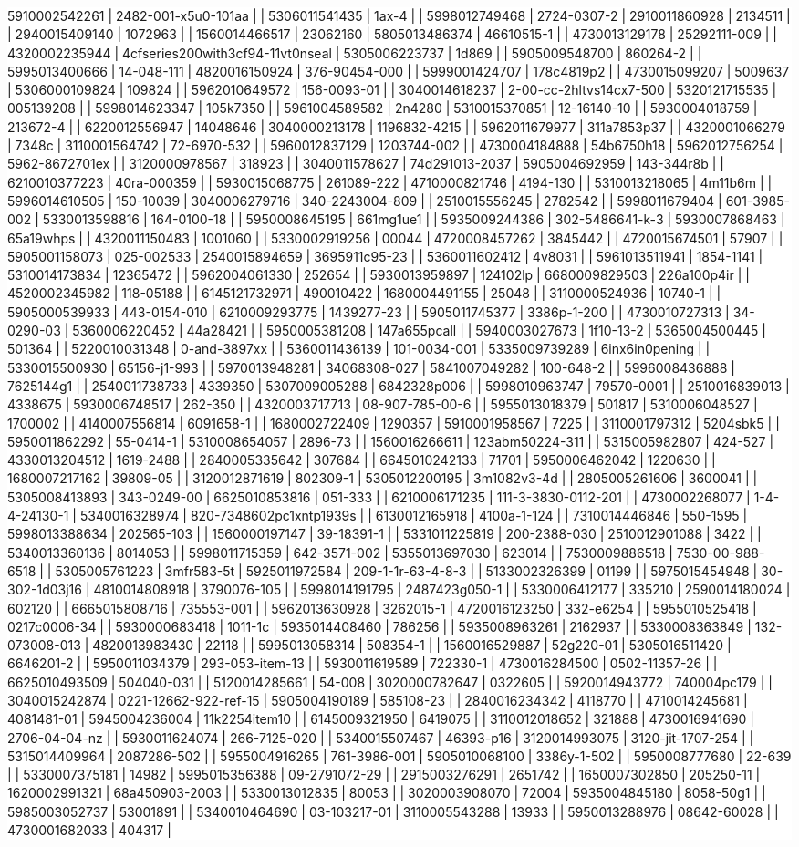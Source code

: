 5910002542261 | 2482-001-x5u0-101aa |  | 5306011541435 | 1ax-4 |  | 5998012749468 | 2724-0307-2 | 
2910011860928 | 2134511 |  | 2940015409140 | 1072963 |  | 1560014466517 | 23062160 | 
5805013486374 | 46610515-1 |  | 4730013129178 | 25292111-009 |  | 4320002235944 | 4cfseries200with3cf94-11vt0nseal | 
5305006223737 | 1d869 |  | 5905009548700 | 860264-2 |  | 5995013400666 | 14-048-111 | 
4820016150924 | 376-90454-000 |  | 5999001424707 | 178c4819p2 |  | 4730015099207 | 5009637 | 
5306000109824 | 109824 |  | 5962010649572 | 156-0093-01 |  | 3040014618237 | 2-00-cc-2hltvs14cx7-500 | 
5320121715535 | 005139208 |  | 5998014623347 | 105k7350 |  | 5961004589582 | 2n4280 | 
5310015370851 | 12-16140-10 |  | 5930004018759 | 213672-4 |  | 6220012556947 | 14048646 | 
3040000213178 | 1196832-4215 |  | 5962011679977 | 311a7853p37 |  | 4320001066279 | 7348c | 
3110001564742 | 72-6970-532 |  | 5960012837129 | 1203744-002 |  | 4730004184888 | 54b6750h18 | 
5962012756254 | 5962-8672701ex |  | 3120000978567 | 318923 |  | 3040011578627 | 74d291013-2037 | 
5905004692959 | 143-344r8b |  | 6210010377223 | 40ra-000359 |  | 5930015068775 | 261089-222 | 
4710000821746 | 4194-130 |  | 5310013218065 | 4m11b6m |  | 5996014610505 | 150-10039 | 
3040006279716 | 340-2243004-809 |  | 2510015556245 | 2782542 |  | 5998011679404 | 601-3985-002 | 
5330013598816 | 164-0100-18 |  | 5950008645195 | 661mg1ue1 |  | 5935009244386 | 302-5486641-k-3 | 
5930007868463 | 65a19whps |  | 4320011150483 | 1001060 |  | 5330002919256 | 00044 | 
4720008457262 | 3845442 |  | 4720015674501 | 57907 |  | 5905001158073 | 025-002533 | 
2540015894659 | 3695911c95-23 |  | 5360011602412 | 4v8031 |  | 5961013511941 | 1854-1141 | 
5310014173834 | 12365472 |  | 5962004061330 | 252654 |  | 5930013959897 | 124102lp | 
6680009829503 | 226a100p4ir |  | 4520002345982 | 118-05188 |  | 6145121732971 | 490010422 | 
1680004491155 | 25048 |  | 3110000524936 | 10740-1 |  | 5905000539933 | 443-0154-010 | 
6210009293775 | 1439277-23 |  | 5905011745377 | 3386p-1-200 |  | 4730010727313 | 34-0290-03 | 
5360006220452 | 44a28421 |  | 5950005381208 | 147a655pcall |  | 5940003027673 | 1f10-13-2 | 
5365004500445 | 501364 |  | 5220010031348 | 0-and-3897xx |  | 5360011436139 | 101-0034-001 | 
5335009739289 | 6inx6in0pening |  | 5330015500930 | 65156-j1-993 |  | 5970013948281 | 34068308-027 | 
5841007049282 | 100-648-2 |  | 5996008436888 | 7625144g1 |  | 2540011738733 | 4339350 | 
5307009005288 | 6842328p006 |  | 5998010963747 | 79570-0001 |  | 2510016839013 | 4338675 | 
5930006748517 | 262-350 |  | 4320003717713 | 08-907-785-00-6 |  | 5955013018379 | 501817 | 
5310006048527 | 1700002 |  | 4140007556814 | 6091658-1 |  | 1680002722409 | 1290357 | 
5910001958567 | 7225 |  | 3110001797312 | 5204sbk5 |  | 5950011862292 | 55-0414-1 | 
5310008654057 | 2896-73 |  | 1560016266611 | 123abm50224-311 |  | 5315005982807 | 424-527 | 
4330013204512 | 1619-2488 |  | 2840005335642 | 307684 |  | 6645010242133 | 71701 | 
5950006462042 | 1220630 |  | 1680007217162 | 39809-05 |  | 3120012871619 | 802309-1 | 
5305012200195 | 3m1082v3-4d |  | 2805005261606 | 3600041 |  | 5305008413893 | 343-0249-00 | 
6625010853816 | 051-333 |  | 6210006171235 | 111-3-3830-0112-201 |  | 4730002268077 | 1-4-4-24130-1 | 
5340016328974 | 820-7348602pc1xntp1939s |  | 6130012165918 | 4100a-1-124 |  | 7310014446846 | 550-1595 | 
5998013388634 | 202565-103 |  | 1560000197147 | 39-18391-1 |  | 5331011225819 | 200-2388-030 | 
2510012901088 | 3422 |  | 5340013360136 | 8014053 |  | 5998011715359 | 642-3571-002 | 
5355013697030 | 623014 |  | 7530009886518 | 7530-00-988-6518 |  | 5305005761223 | 3mfr583-5t | 
5925011972584 | 209-1-1r-63-4-8-3 |  | 5133002326399 | 01199 |  | 5975015454948 | 30-302-1d03j16 | 
4810014808918 | 3790076-105 |  | 5998014191795 | 2487423g050-1 |  | 5330006412177 | 335210 | 
2590014180024 | 602120 |  | 6665015808716 | 735553-001 |  | 5962013630928 | 3262015-1 | 
4720016123250 | 332-e6254 |  | 5955010525418 | 0217c0006-34 |  | 5930000683418 | 1011-1c | 
5935014408460 | 786256 |  | 5935008963261 | 2162937 |  | 5330008363849 | 132-073008-013 | 
4820013983430 | 22118 |  | 5995013058314 | 508354-1 |  | 1560016529887 | 52g220-01 | 
5305016511420 | 6646201-2 |  | 5950011034379 | 293-053-item-13 |  | 5930011619589 | 722330-1 | 
4730016284500 | 0502-11357-26 |  | 6625010493509 | 504040-031 |  | 5120014285661 | 54-008 | 
3020000782647 | 0322605 |  | 5920014943772 | 740004pc179 |  | 3040015242874 | 0221-12662-922-ref-15 | 
5905004190189 | 585108-23 |  | 2840016234342 | 4118770 |  | 4710014245681 | 4081481-01 | 
5945004236004 | 11k2254item10 |  | 6145009321950 | 6419075 |  | 3110012018652 | 321888 | 
4730016941690 | 2706-04-04-nz |  | 5930011624074 | 266-7125-020 |  | 5340015507467 | 46393-p16 | 
3120014993075 | 3120-jit-1707-254 |  | 5315014409964 | 2087286-502 |  | 5955004916265 | 761-3986-001 | 
5905010068100 | 3386y-1-502 |  | 5950008777680 | 22-639 |  | 5330007375181 | 14982 | 
5995015356388 | 09-2791072-29 |  | 2915003276291 | 2651742 |  | 1650007302850 | 205250-11 | 
1620002991321 | 68a450903-2003 |  | 5330013012835 | 80053 |  | 3020003908070 | 72004 | 
5935004845180 | 8058-50g1 |  | 5985003052737 | 53001891 |  | 5340010464690 | 03-103217-01 | 
3110005543288 | 13933 |  | 5950013288976 | 08642-60028 |  | 4730001682033 | 404317 | 